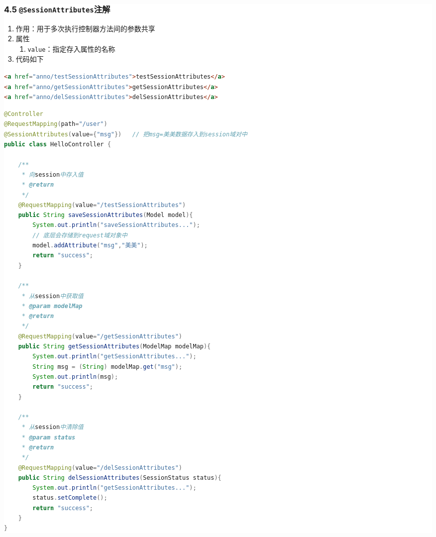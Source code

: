 ### 4.5 `@SessionAttributes`注解
1. 作用：用于多次执行控制器方法间的参数共享
2. 属性
	1. `value`：指定存入属性的名称
3. 代码如下
```html
<a href="anno/testSessionAttributes">testSessionAttributes</a>
<a href="anno/getSessionAttributes">getSessionAttributes</a>
<a href="anno/delSessionAttributes">delSessionAttributes</a>
```
```java
@Controller
@RequestMapping(path="/user")
@SessionAttributes(value={"msg"})   // 把msg=美美数据存入到session域对中
public class HelloController {
	
	/**
     * 向session中存入值
     * @return
     */
    @RequestMapping(value="/testSessionAttributes")
    public String saveSessionAttributes(Model model){
        System.out.println("saveSessionAttributes...");
        // 底层会存储到request域对象中
        model.addAttribute("msg","美美");
        return "success";
    }

    /**
     * 从session中获取值
     * @param modelMap
     * @return
     */
    @RequestMapping(value="/getSessionAttributes")
    public String getSessionAttributes(ModelMap modelMap){
        System.out.println("getSessionAttributes...");
        String msg = (String) modelMap.get("msg");
        System.out.println(msg);
        return "success";
    }

    /**
     * 从session中清除值
     * @param status
     * @return
     */
    @RequestMapping(value="/delSessionAttributes")
    public String delSessionAttributes(SessionStatus status){
        System.out.println("getSessionAttributes...");
        status.setComplete();
        return "success";
    }
}
```
